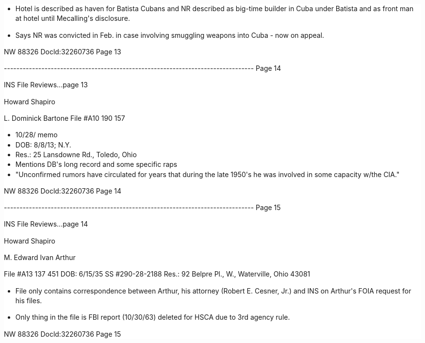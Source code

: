   - Hotel is described as haven for Batista Cubans and NR described as big-time builder in Cuba under Batista and as front man at hotel until Mecalling's disclosure.

  - Says NR was convicted in Feb. in case involving smuggling weapons into Cuba - now on appeal.

NW 88326 Docld:32260736 Page 13


-------------------------------------------------------------------------------- Page 14

INS File Reviews...page 13

Howard Shapiro

L. Dominick Bartone File #A10 190 157

- 10/28/ memo
- DOB: 8/8/13; N.Y.
- Res.: 25 Lansdowne Rd., Toledo, Ohio
- Mentions DB's long record and some specific raps
- "Unconfirmed rumors have circulated for years that during the late 1950's he was involved in some capacity w/the CIA."

NW 88326 Docld:32260736 Page 14


-------------------------------------------------------------------------------- Page 15

INS File Reviews...page 14

Howard Shapiro

M. Edward Ivan Arthur

File #A13 137 451
DOB: 6/15/35
SS #290-28-2188
Res.: 92 Belpre Pl., W.,
Waterville, Ohio 43081

- File only contains correspondence between Arthur, his attorney (Robert E. Cesner, Jr.) and INS on Arthur's FOIA request for his files.

- Only thing in the file is FBI report (10/30/63) deleted for HSCA due to 3rd agency rule.

NW 88326 Docld:32260736 Page 15
